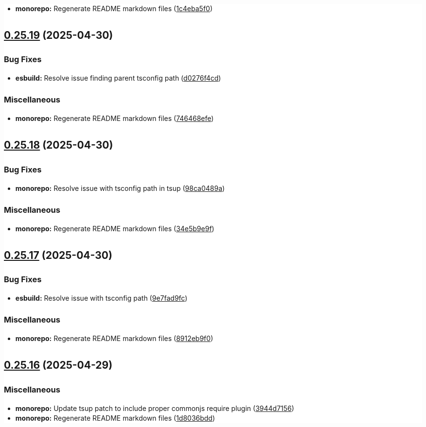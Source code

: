 - **monorepo:** Regenerate README markdown files
  ([1c4eba5f0](https://github.com/storm-software/storm-ops/commit/1c4eba5f0))

## [0.25.19](https://github.com/storm-software/storm-ops/releases/tag/k8s-tools%400.25.19) (2025-04-30)

### Bug Fixes

- **esbuild:** Resolve issue finding parent tsconfig path
  ([d0276f4cd](https://github.com/storm-software/storm-ops/commit/d0276f4cd))

### Miscellaneous

- **monorepo:** Regenerate README markdown files
  ([746468efe](https://github.com/storm-software/storm-ops/commit/746468efe))

## [0.25.18](https://github.com/storm-software/storm-ops/releases/tag/k8s-tools%400.25.18) (2025-04-30)

### Bug Fixes

- **monorepo:** Resolve issue with tsconfig path in tsup
  ([98ca0489a](https://github.com/storm-software/storm-ops/commit/98ca0489a))

### Miscellaneous

- **monorepo:** Regenerate README markdown files
  ([34e5b9e9f](https://github.com/storm-software/storm-ops/commit/34e5b9e9f))

## [0.25.17](https://github.com/storm-software/storm-ops/releases/tag/k8s-tools%400.25.17) (2025-04-30)

### Bug Fixes

- **esbuild:** Resolve issue with tsconfig path
  ([9e7fad9fc](https://github.com/storm-software/storm-ops/commit/9e7fad9fc))

### Miscellaneous

- **monorepo:** Regenerate README markdown files
  ([8912eb9f0](https://github.com/storm-software/storm-ops/commit/8912eb9f0))

## [0.25.16](https://github.com/storm-software/storm-ops/releases/tag/k8s-tools%400.25.16) (2025-04-29)

### Miscellaneous

- **monorepo:** Update tsup patch to include proper commonjs require plugin
  ([3944d7156](https://github.com/storm-software/storm-ops/commit/3944d7156))
- **monorepo:** Regenerate README markdown files
  ([1d8036bdd](https://github.com/storm-software/storm-ops/commit/1d8036bdd))
